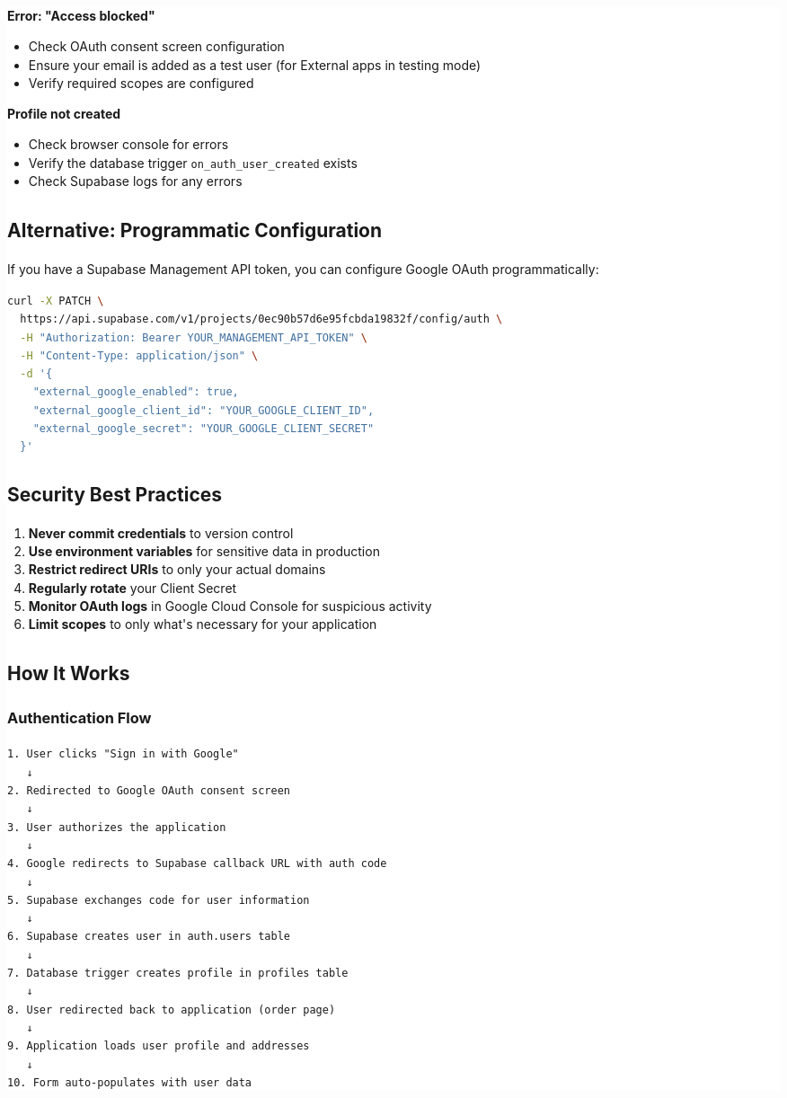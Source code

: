 **Error: "Access blocked"**
- Check OAuth consent screen configuration
- Ensure your email is added as a test user (for External apps in testing mode)
- Verify required scopes are configured

**Profile not created**
- Check browser console for errors
- Verify the database trigger `on_auth_user_created` exists
- Check Supabase logs for any errors

## Alternative: Programmatic Configuration

If you have a Supabase Management API token, you can configure Google OAuth programmatically:

```bash
curl -X PATCH \
  https://api.supabase.com/v1/projects/0ec90b57d6e95fcbda19832f/config/auth \
  -H "Authorization: Bearer YOUR_MANAGEMENT_API_TOKEN" \
  -H "Content-Type: application/json" \
  -d '{
    "external_google_enabled": true,
    "external_google_client_id": "YOUR_GOOGLE_CLIENT_ID",
    "external_google_secret": "YOUR_GOOGLE_CLIENT_SECRET"
  }'
```

## Security Best Practices

1. **Never commit credentials** to version control
2. **Use environment variables** for sensitive data in production
3. **Restrict redirect URIs** to only your actual domains
4. **Regularly rotate** your Client Secret
5. **Monitor OAuth logs** in Google Cloud Console for suspicious activity
6. **Limit scopes** to only what's necessary for your application

## How It Works

### Authentication Flow

```
1. User clicks "Sign in with Google"
   ↓
2. Redirected to Google OAuth consent screen
   ↓
3. User authorizes the application
   ↓
4. Google redirects to Supabase callback URL with auth code
   ↓
5. Supabase exchanges code for user information
   ↓
6. Supabase creates user in auth.users table
   ↓
7. Database trigger creates profile in profiles table
   ↓
8. User redirected back to application (order page)
   ↓
9. Application loads user profile and addresses
   ↓
10. Form auto-populates with user data
```
